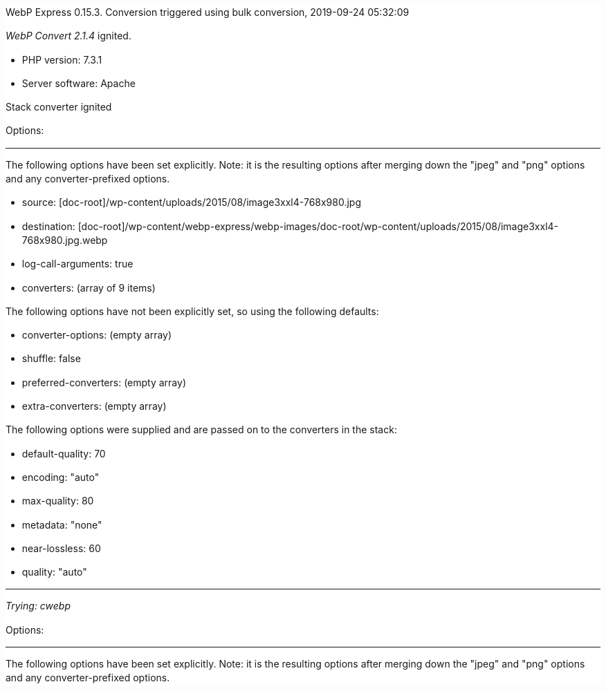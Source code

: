 WebP Express 0.15.3. Conversion triggered using bulk conversion, 2019-09-24 05:32:09


*WebP Convert 2.1.4*  ignited.

- PHP version: 7.3.1

- Server software: Apache


Stack converter ignited


Options:

------------

The following options have been set explicitly. Note: it is the resulting options after merging down the "jpeg" and "png" options and any converter-prefixed options.

- source: [doc-root]/wp-content/uploads/2015/08/image3xxl4-768x980.jpg

- destination: [doc-root]/wp-content/webp-express/webp-images/doc-root/wp-content/uploads/2015/08/image3xxl4-768x980.jpg.webp

- log-call-arguments: true

- converters: (array of 9 items)


The following options have not been explicitly set, so using the following defaults:

- converter-options: (empty array)

- shuffle: false

- preferred-converters: (empty array)

- extra-converters: (empty array)


The following options were supplied and are passed on to the converters in the stack:

- default-quality: 70

- encoding: "auto"

- max-quality: 80

- metadata: "none"

- near-lossless: 60

- quality: "auto"

------------



*Trying: cwebp* 


Options:

------------

The following options have been set explicitly. Note: it is the resulting options after merging down the "jpeg" and "png" options and any converter-prefixed options.
